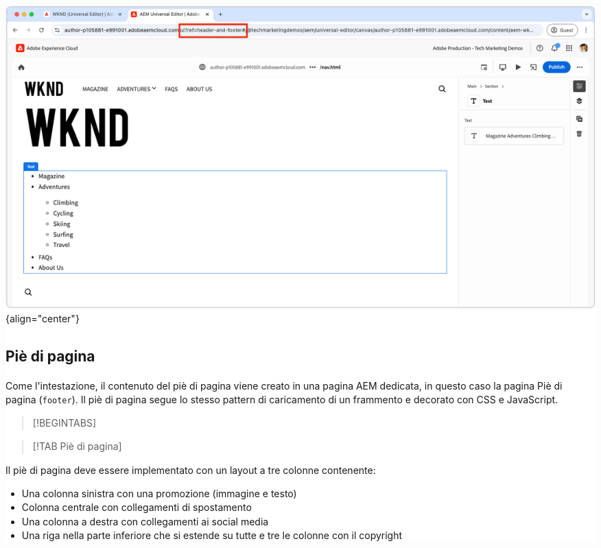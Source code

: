 ![Intestazione nell&#39;editor universale](./assets/header-and-footer/header-universal-editor-preview.png){align="center"}

## Piè di pagina

Come l&#39;intestazione, il contenuto del piè di pagina viene creato in una pagina AEM dedicata, in questo caso la pagina Piè di pagina (`footer`). Il piè di pagina segue lo stesso pattern di caricamento di un frammento e decorato con CSS e JavaScript.

>[!BEGINTABS]

>[!TAB Piè di pagina]

Il piè di pagina deve essere implementato con un layout a tre colonne contenente:

- Una colonna sinistra con una promozione (immagine e testo)
- Colonna centrale con collegamenti di spostamento
- Una colonna a destra con collegamenti ai social media
- Una riga nella parte inferiore che si estende su tutte e tre le colonne con il copyright
